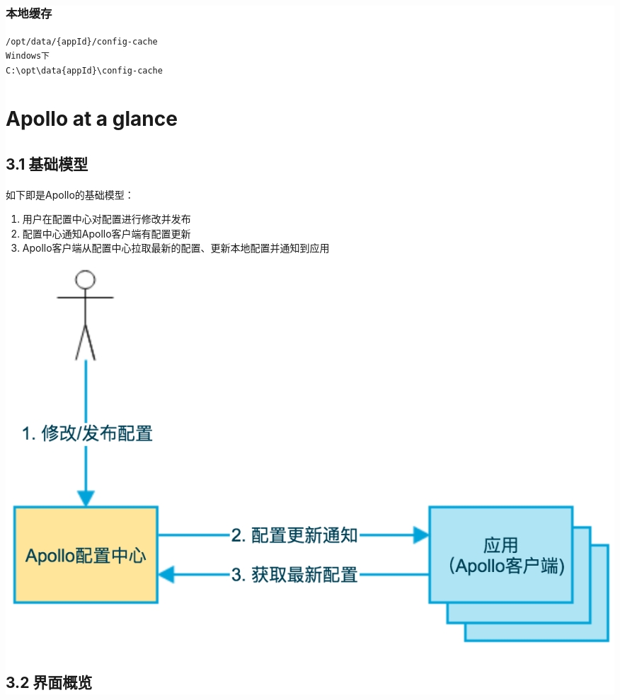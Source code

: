 

### 本地缓存

```
/opt/data/{appId}/config-cache 
Windows下
C:\opt\data{appId}\config-cache
```



# Apollo at a glance

## 3.1 基础模型

如下即是Apollo的基础模型：

1. 用户在配置中心对配置进行修改并发布
2. 配置中心通知Apollo客户端有配置更新
3. Apollo客户端从配置中心拉取最新的配置、更新本地配置并通知到应用

![basic-architecture](Apollo.assets/basic-architecture.png)

## 3.2 界面概览
